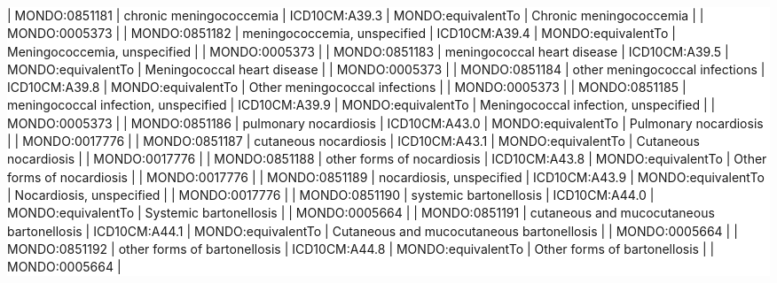 | MONDO:0851181 | chronic meningococcemia                                                                                                                                                                           | ICD10CM:A39.3        | MONDO:equivalentTo         | Chronic meningococcemia                                                                                                                                                                           |               | MONDO:0005373 |
| MONDO:0851182 | meningococcemia, unspecified                                                                                                                                                                      | ICD10CM:A39.4        | MONDO:equivalentTo         | Meningococcemia, unspecified                                                                                                                                                                      |               | MONDO:0005373 |
| MONDO:0851183 | meningococcal heart disease                                                                                                                                                                       | ICD10CM:A39.5        | MONDO:equivalentTo         | Meningococcal heart disease                                                                                                                                                                       |               | MONDO:0005373 |
| MONDO:0851184 | other meningococcal infections                                                                                                                                                                    | ICD10CM:A39.8        | MONDO:equivalentTo         | Other meningococcal infections                                                                                                                                                                    |               | MONDO:0005373 |
| MONDO:0851185 | meningococcal infection, unspecified                                                                                                                                                              | ICD10CM:A39.9        | MONDO:equivalentTo         | Meningococcal infection, unspecified                                                                                                                                                              |               | MONDO:0005373 |
| MONDO:0851186 | pulmonary nocardiosis                                                                                                                                                                             | ICD10CM:A43.0        | MONDO:equivalentTo         | Pulmonary nocardiosis                                                                                                                                                                             |               | MONDO:0017776 |
| MONDO:0851187 | cutaneous nocardiosis                                                                                                                                                                             | ICD10CM:A43.1        | MONDO:equivalentTo         | Cutaneous nocardiosis                                                                                                                                                                             |               | MONDO:0017776 |
| MONDO:0851188 | other forms of nocardiosis                                                                                                                                                                        | ICD10CM:A43.8        | MONDO:equivalentTo         | Other forms of nocardiosis                                                                                                                                                                        |               | MONDO:0017776 |
| MONDO:0851189 | nocardiosis, unspecified                                                                                                                                                                          | ICD10CM:A43.9        | MONDO:equivalentTo         | Nocardiosis, unspecified                                                                                                                                                                          |               | MONDO:0017776 |
| MONDO:0851190 | systemic bartonellosis                                                                                                                                                                            | ICD10CM:A44.0        | MONDO:equivalentTo         | Systemic bartonellosis                                                                                                                                                                            |               | MONDO:0005664 |
| MONDO:0851191 | cutaneous and mucocutaneous bartonellosis                                                                                                                                                         | ICD10CM:A44.1        | MONDO:equivalentTo         | Cutaneous and mucocutaneous bartonellosis                                                                                                                                                         |               | MONDO:0005664 |
| MONDO:0851192 | other forms of bartonellosis                                                                                                                                                                      | ICD10CM:A44.8        | MONDO:equivalentTo         | Other forms of bartonellosis                                                                                                                                                                      |               | MONDO:0005664 |